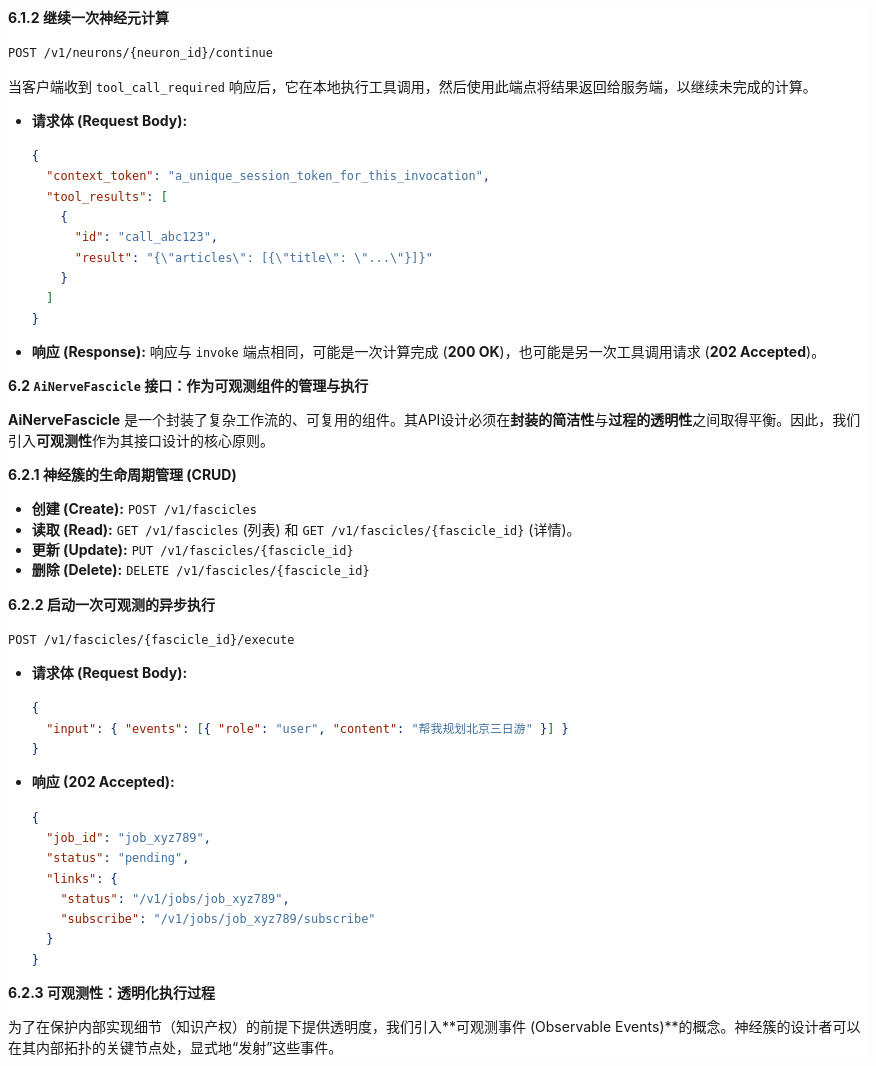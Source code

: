 **6.1.2 继续一次神经元计算**

`POST /v1/neurons/{neuron_id}/continue`

当客户端收到 `tool_call_required` 响应后，它在本地执行工具调用，然后使用此端点将结果返回给服务端，以继续未完成的计算。

- **请求体 (Request Body):**
  ```json
  {
    "context_token": "a_unique_session_token_for_this_invocation",
    "tool_results": [
      {
        "id": "call_abc123",
        "result": "{\"articles\": [{\"title\": \"...\"}]}"
      }
    ]
  }
  ```
- **响应 (Response):**
  响应与 `invoke` 端点相同，可能是一次计算完成 (**200 OK**)，也可能是另一次工具调用请求 (**202 Accepted**)。

**6.2 `AiNerveFascicle` 接口：作为可观测组件的管理与执行**

**AiNerveFascicle** 是一个封装了复杂工作流的、可复用的组件。其API设计必须在**封装的简洁性**与**过程的透明性**之间取得平衡。因此，我们引入**可观测性**作为其接口设计的核心原则。

**6.2.1 神经簇的生命周期管理 (CRUD)**

- **创建 (Create):** `POST /v1/fascicles`
- **读取 (Read):** `GET /v1/fascicles` (列表) 和 `GET /v1/fascicles/{fascicle_id}` (详情)。
- **更新 (Update):** `PUT /v1/fascicles/{fascicle_id}`
- **删除 (Delete):** `DELETE /v1/fascicles/{fascicle_id}`

**6.2.2 启动一次可观测的异步执行**

`POST /v1/fascicles/{fascicle_id}/execute`

- **请求体 (Request Body):**
  ```json
  {
    "input": { "events": [{ "role": "user", "content": "帮我规划北京三日游" }] }
  }
  ```
- **响应 (202 Accepted):**
  ```json
  {
    "job_id": "job_xyz789",
    "status": "pending",
    "links": {
      "status": "/v1/jobs/job_xyz789",
      "subscribe": "/v1/jobs/job_xyz789/subscribe"
    }
  }
  ```

**6.2.3 可观测性：透明化执行过程**

为了在保护内部实现细节（知识产权）的前提下提供透明度，我们引入**可观测事件 (Observable Events)**的概念。神经簇的设计者可以在其内部拓扑的关键节点处，显式地“发射”这些事件。
